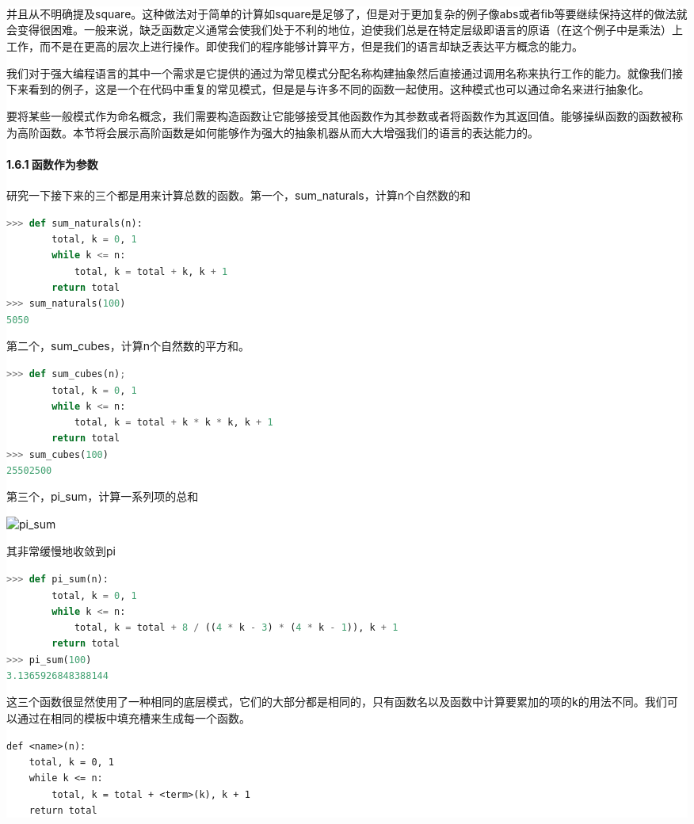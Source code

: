 并且从不明确提及square。这种做法对于简单的计算如square是足够了，但是对于更加复杂的例子像abs或者fib等要继续保持这样的做法就会变得很困难。一般来说，缺乏函数定义通常会使我们处于不利的地位，迫使我们总是在特定层级即语言的原语（在这个例子中是乘法）上工作，而不是在更高的层次上进行操作。即使我们的程序能够计算平方，但是我们的语言却缺乏表达平方概念的能力。

我们对于强大编程语言的其中一个需求是它提供的通过为常见模式分配名称构建抽象然后直接通过调用名称来执行工作的能力。就像我们接下来看到的例子，这是一个在代码中重复的常见模式，但是是与许多不同的函数一起使用。这种模式也可以通过命名来进行抽象化。

要将某些一般模式作为命名概念，我们需要构造函数让它能够接受其他函数作为其参数或者将函数作为其返回值。能够操纵函数的函数被称为高阶函数。本节将会展示高阶函数是如何能够作为强大的抽象机器从而大大增强我们的语言的表达能力的。

#### 1.6.1 函数作为参数

研究一下接下来的三个都是用来计算总数的函数。第一个，sum_naturals，计算n个自然数的和

```python
>>> def sum_naturals(n):
        total, k = 0, 1
        while k <= n:
            total, k = total + k, k + 1
        return total
>>> sum_naturals(100)
5050
```

第二个，sum_cubes，计算n个自然数的平方和。

```python
>>> def sum_cubes(n);
        total, k = 0, 1
        while k <= n:
            total, k = total + k * k * k, k + 1
        return total
>>> sum_cubes(100)
25502500
```

第三个，pi_sum，计算一系列项的总和

![pi_sum][pi_sum]

其非常缓慢地收敛到pi

```python
>>> def pi_sum(n):
        total, k = 0, 1
        while k <= n:
            total, k = total + 8 / ((4 * k - 3) * (4 * k - 1)), k + 1
        return total
>>> pi_sum(100)
3.1365926848388144
```

这三个函数很显然使用了一种相同的底层模式，它们的大部分都是相同的，只有函数名以及函数中计算要累加的项的k的用法不同。我们可以通过在相同的模板中填充槽来生成每一个函数。

```
def <name>(n):
    total, k = 0, 1
    while k <= n:
        total, k = total + <term>(k), k + 1
    return total
```


[pi_sum]: /blog/images/Composing-Programs/Chapter-1/pi_sum.png
[newton]: /blog/images/Composing-Programs/Chapter-1/newton.png
[curves]: /blog/images/Composing-Programs/Chapter-1/curves.png
[factorial_definition]: /blog/images/Composing-Programs/Chapter-1/factorial_definition.png
[pict_1]: /blog/images/Composing-Programs/Chapter-1/pict_1.png
[pict_2]: /blog/images/Composing-Programs/Chapter-1/pict_2.png
[1]: http://mitpress.mit.edu/sicp
[2]: http://creativecommons.org/licenses/by-nc-sa/3.0/deed.en_US
[3]: http://www.python.org/dev/peps/pep-0257/
[4]: http://www.geom.uiuc.edu/~demo5337/s97b/art.htm
[5]: http://programmingbits.pythonblogs.com/27_programmingbits/archive/50_function_decorators.html